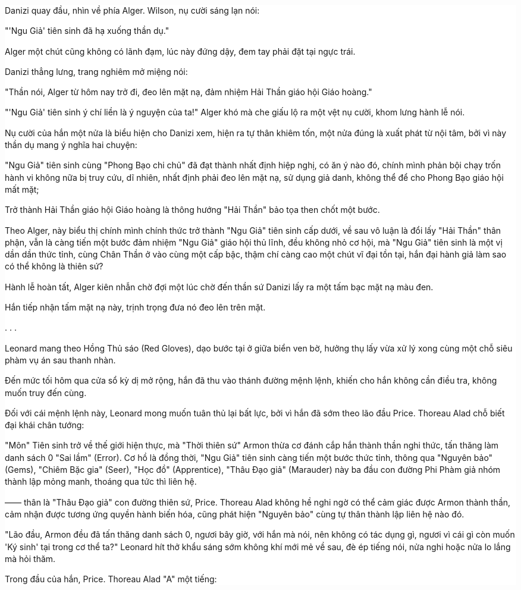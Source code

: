 Danizi quay đầu, nhìn về phía Alger. Wilson, nụ cười sáng lạn nói:

"'Ngu Giả' tiên sinh đã hạ xuống thần dụ."

Alger một chút cũng không có lãnh đạm, lúc này đứng dậy, đem tay phải đặt tại ngực trái.

Danizi thẳng lưng, trang nghiêm mở miệng nói:

"Thần nói, Alger từ hôm nay trở đi, đeo lên mặt nạ, đảm nhiệm Hải Thần giáo hội Giáo hoàng."

"'Ngu Giả' tiên sinh ý chí liền là ý nguyện của ta!" Alger khó mà che giấu lộ ra một vệt nụ cười, khom lưng hành lễ nói.

Nụ cười của hắn một nửa là biểu hiện cho Danizi xem, hiện ra tự thân khiêm tốn, một nửa đúng là xuất phát từ nội tâm, bởi vì này thần dụ mang ý nghĩa hai chuyện:

"Ngu Giả" tiên sinh cùng "Phong Bạo chi chủ" đã đạt thành nhất định hiệp nghị, có ăn ý nào đó, chính mình phản bội chạy trốn hành vi không nữa bị truy cứu, dĩ nhiên, nhất định phải đeo lên mặt nạ, sử dụng giả danh, không thể để cho Phong Bạo giáo hội mất mặt;

Trở thành Hải Thần giáo hội Giáo hoàng là thông hướng "Hải Thần" bảo tọa then chốt một bước.

Theo Alger, này biểu thị chính mình chính thức trở thành "Ngu Giả" tiên sinh cấp dưới, về sau vô luận là đổi lấy "Hải Thần" thân phận, vẫn là càng tiến một bước đảm nhiệm "Ngu Giả" giáo hội thủ lĩnh, đều không nhỏ cơ hội, mà "Ngu Giả" tiên sinh là một vị dần dần thức tỉnh, cùng Chân Thần ở vào cùng một cấp bậc, thậm chí càng cao một chút vĩ đại tồn tại, hắn đại hành giả làm sao có thể không là thiên sứ?

Hành lễ hoàn tất, Alger kiên nhẫn chờ đợi một lúc chờ đến thần sứ Danizi lấy ra một tấm bạc mặt nạ màu đen.

Hắn tiếp nhận tấm mặt nạ này, trịnh trọng đưa nó đeo lên trên mặt.

. . .

Leonard mang theo Hồng Thủ sáo (Red Gloves), dạo bước tại ở giữa biển ven bờ, hưởng thụ lấy vừa xử lý xong cùng một chỗ siêu phàm vụ án sau thanh nhàn.

Đến mức tối hôm qua cửa sổ kỳ dị mở rộng, hắn đã thu vào thánh đường mệnh lệnh, khiến cho hắn không cần điều tra, không muốn truy đến cùng.

Đối với cái mệnh lệnh này, Leonard mong muốn tuân thủ lại bất lực, bởi vì hắn đã sớm theo lão đầu Price. Thoreau Alad chỗ biết đại khái chân tướng:

"Môn" Tiên sinh trở về thế giới hiện thực, mà "Thời thiên sứ" Armon thừa cơ đánh cắp hắn thành thần nghi thức, tấn thăng làm danh sách 0 "Sai lầm" (Error). Cơ hồ là đồng thời, "Ngu Giả" tiên sinh càng tiến một bước thức tỉnh, thông qua "Nguyên bảo" (Gems), "Chiêm Bặc gia" (Seer), "Học đồ" (Apprentice), "Thâu Đạo giả" (Marauder) này ba đầu con đường Phi Phàm giả nhóm thành lập mỏng manh, thoáng qua tức thì liên hệ.

—— thân là "Thâu Đạo giả" con đường thiên sứ, Price. Thoreau Alad không hề nghi ngờ có thể cảm giác được Armon thành thần, cảm nhận được tương ứng quyền hành biến hóa, cũng phát hiện "Nguyên bảo" cùng tự thân thành lập liên hệ nào đó.

"Lão đầu, Armon đều đã tấn thăng danh sách 0, ngươi bây giờ, với hắn mà nói, nên không có tác dụng gì, ngươi vì cái gì còn muốn 'Ký sinh' tại trong cơ thể ta?" Leonard hít thở khẩu sáng sớm không khí mới mẻ về sau, đè ép tiếng nói, nửa nghi hoặc nửa lo lắng mà hỏi thăm.

Trong đầu của hắn, Price. Thoreau Alad "A" một tiếng:
